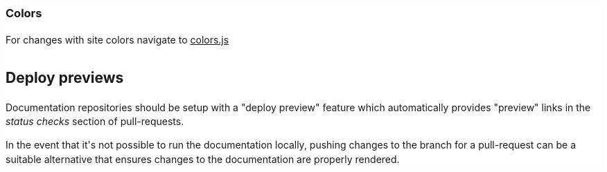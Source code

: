 ### Colors
For changes with site colors navigate to [colors.js](https://github.com/dxos/website/blob/master/packages/docs-theme/src/utils/colors.js)

## Deploy previews
Documentation repositories should be setup with a "deploy preview" feature which automatically provides "preview" links in the _status checks_ section of pull-requests.

In the event that it's not possible to run the documentation locally, pushing changes to the branch for a pull-request can be a suitable alternative that ensures changes to the documentation are properly rendered.
